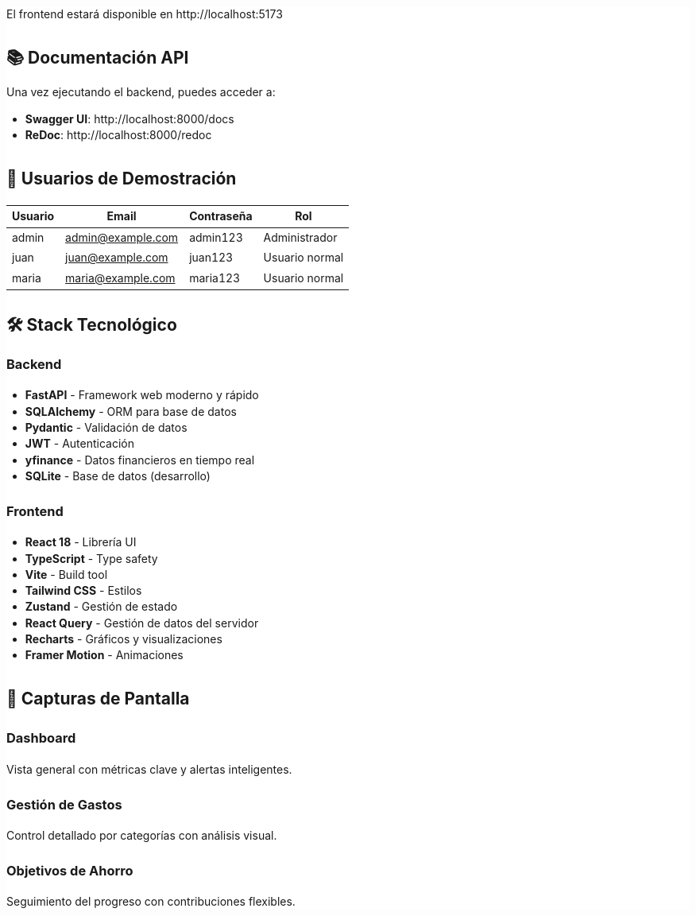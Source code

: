 El frontend estará disponible en http://localhost:5173

## 📚 Documentación API

Una vez ejecutando el backend, puedes acceder a:

- **Swagger UI**: http://localhost:8000/docs
- **ReDoc**: http://localhost:8000/redoc

## 🔑 Usuarios de Demostración

| Usuario | Email | Contraseña | Rol |
|---------|-------|------------|-----|
| admin | admin@example.com | admin123 | Administrador |
| juan | juan@example.com | juan123 | Usuario normal |
| maria | maria@example.com | maria123 | Usuario normal |

## 🛠️ Stack Tecnológico

### Backend
- **FastAPI** - Framework web moderno y rápido
- **SQLAlchemy** - ORM para base de datos
- **Pydantic** - Validación de datos
- **JWT** - Autenticación
- **yfinance** - Datos financieros en tiempo real
- **SQLite** - Base de datos (desarrollo)

### Frontend
- **React 18** - Librería UI
- **TypeScript** - Type safety
- **Vite** - Build tool
- **Tailwind CSS** - Estilos
- **Zustand** - Gestión de estado
- **React Query** - Gestión de datos del servidor
- **Recharts** - Gráficos y visualizaciones
- **Framer Motion** - Animaciones

## 📱 Capturas de Pantalla

### Dashboard
Vista general con métricas clave y alertas inteligentes.

### Gestión de Gastos
Control detallado por categorías con análisis visual.

### Objetivos de Ahorro
Seguimiento del progreso con contribuciones flexibles.
